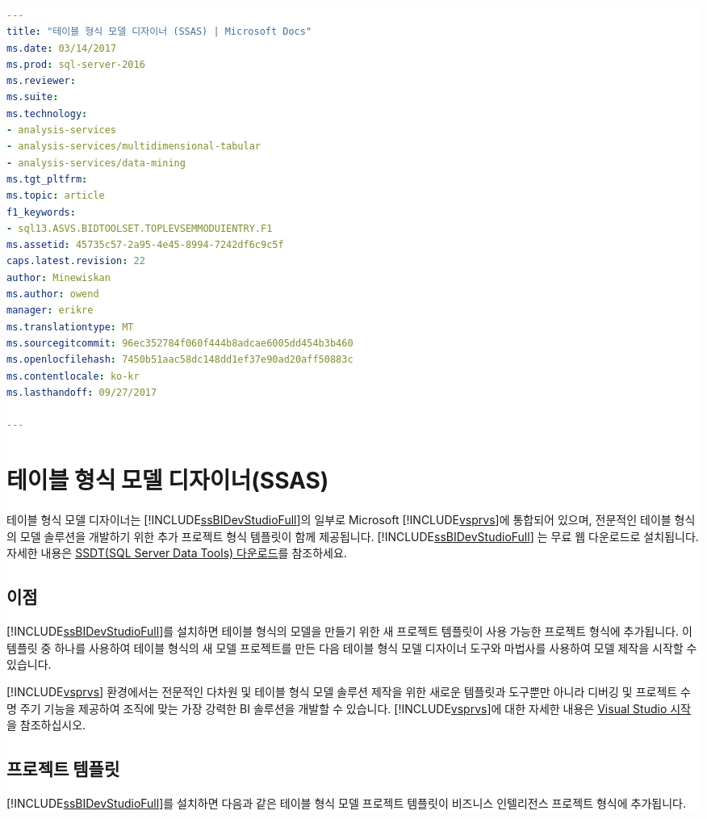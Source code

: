 ```yaml
---
title: "테이블 형식 모델 디자이너 (SSAS) | Microsoft Docs"
ms.date: 03/14/2017
ms.prod: sql-server-2016
ms.reviewer: 
ms.suite: 
ms.technology:
- analysis-services
- analysis-services/multidimensional-tabular
- analysis-services/data-mining
ms.tgt_pltfrm: 
ms.topic: article
f1_keywords:
- sql13.ASVS.BIDTOOLSET.TOPLEVSEMMODUIENTRY.F1
ms.assetid: 45735c57-2a95-4e45-8994-7242df6c9c5f
caps.latest.revision: 22
author: Minewiskan
ms.author: owend
manager: erikre
ms.translationtype: MT
ms.sourcegitcommit: 96ec352784f060f444b8adcae6005dd454b3b460
ms.openlocfilehash: 7450b51aac58dc148dd1ef37e90ad20aff50883c
ms.contentlocale: ko-kr
ms.lasthandoff: 09/27/2017

---
```

# <a name="tabular-model-designer-ssas"></a>테이블 형식 모델 디자이너(SSAS)
테이블 형식 모델 디자이너는 [!INCLUDE[ssBIDevStudioFull](../../includes/ssbidevstudiofull-md.md)]의 일부로 Microsoft [!INCLUDE[vsprvs](../../includes/vsprvs-md.md)]에 통합되어 있으며, 전문적인 테이블 형식의 모델 솔루션을 개발하기 위한 추가 프로젝트 형식 템플릿이 함께 제공됩니다.  [!INCLUDE[ssBIDevStudioFull](../../includes/ssbidevstudiofull-md.md)] 는 무료 웹 다운로드로 설치됩니다. 자세한 내용은 [SSDT(SQL Server Data Tools) 다운로드](../../ssdt/download-sql-server-data-tools-ssdt.md)를 참조하세요.    
  
##  <a name="bkmk_benefits"></a> 이점  
 [!INCLUDE[ssBIDevStudioFull](../../includes/ssbidevstudiofull-md.md)]를 설치하면 테이블 형식의 모델을 만들기 위한 새 프로젝트 템플릿이 사용 가능한 프로젝트 형식에 추가됩니다. 이 템플릿 중 하나를 사용하여 테이블 형식의 새 모델 프로젝트를 만든 다음 테이블 형식 모델 디자이너 도구와 마법사를 사용하여 모델 제작을 시작할 수 있습니다.  
  
 [!INCLUDE[vsprvs](../../includes/vsprvs-md.md)] 환경에서는 전문적인 다차원 및 테이블 형식 모델 솔루션 제작을 위한 새로운 템플릿과 도구뿐만 아니라 디버깅 및 프로젝트 수명 주기 기능을 제공하여 조직에 맞는 가장 강력한 BI 솔루션을 개발할 수 있습니다. [!INCLUDE[vsprvs](../../includes/vsprvs-md.md)]에 대한 자세한 내용은 [Visual Studio 시작](http://go.microsoft.com/fwlink/?LinkId=206389)을 참조하십시오.  
  
##  <a name="bkmk_proj_temp"></a> 프로젝트 템플릿  
 [!INCLUDE[ssBIDevStudioFull](../../includes/ssbidevstudiofull-md.md)]를 설치하면 다음과 같은 테이블 형식 모델 프로젝트 템플릿이 비즈니스 인텔리전스 프로젝트 형식에 추가됩니다.  
  